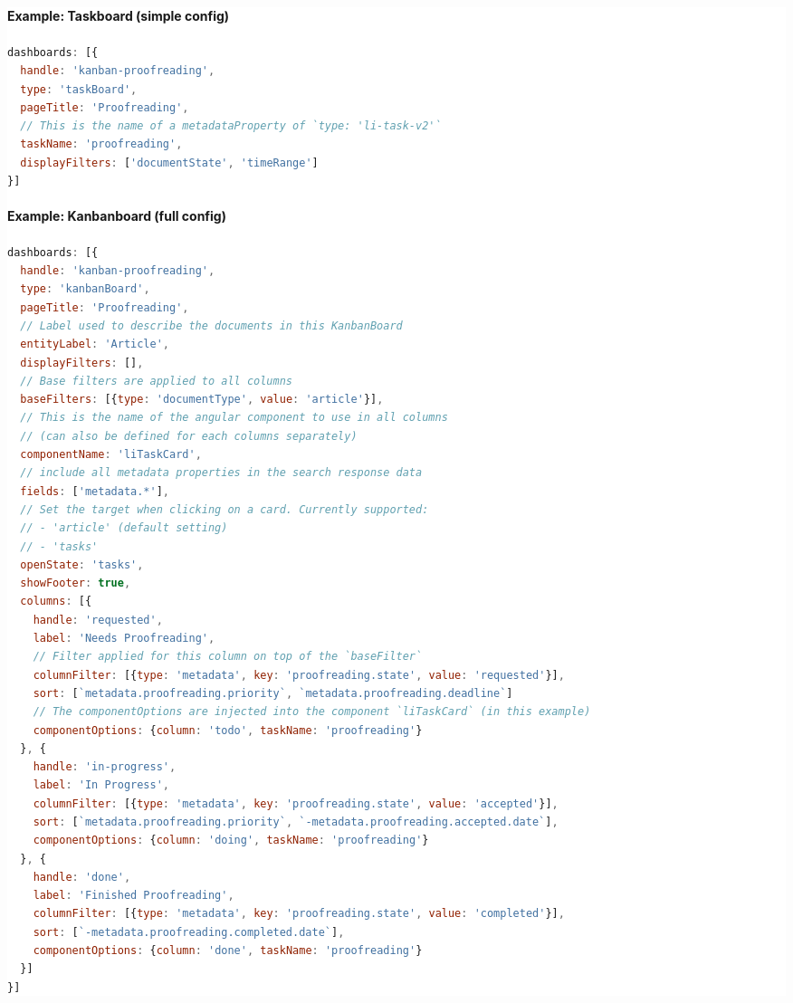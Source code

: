 
#### Example: Taskboard (simple config)

```js
dashboards: [{
  handle: 'kanban-proofreading',
  type: 'taskBoard',
  pageTitle: 'Proofreading',
  // This is the name of a metadataProperty of `type: 'li-task-v2'`
  taskName: 'proofreading',
  displayFilters: ['documentState', 'timeRange']
}]
```

#### Example: Kanbanboard (full config)

```js
dashboards: [{
  handle: 'kanban-proofreading',
  type: 'kanbanBoard',
  pageTitle: 'Proofreading',
  // Label used to describe the documents in this KanbanBoard
  entityLabel: 'Article',
  displayFilters: [],
  // Base filters are applied to all columns
  baseFilters: [{type: 'documentType', value: 'article'}],
  // This is the name of the angular component to use in all columns
  // (can also be defined for each columns separately)
  componentName: 'liTaskCard',
  // include all metadata properties in the search response data
  fields: ['metadata.*'],
  // Set the target when clicking on a card. Currently supported:
  // - 'article' (default setting)
  // - 'tasks'
  openState: 'tasks',
  showFooter: true,
  columns: [{
    handle: 'requested',
    label: 'Needs Proofreading',
    // Filter applied for this column on top of the `baseFilter`
    columnFilter: [{type: 'metadata', key: 'proofreading.state', value: 'requested'}],
    sort: [`metadata.proofreading.priority`, `metadata.proofreading.deadline`]
    // The componentOptions are injected into the component `liTaskCard` (in this example)
    componentOptions: {column: 'todo', taskName: 'proofreading'}
  }, {
    handle: 'in-progress',
    label: 'In Progress',
    columnFilter: [{type: 'metadata', key: 'proofreading.state', value: 'accepted'}],
    sort: [`metadata.proofreading.priority`, `-metadata.proofreading.accepted.date`],
    componentOptions: {column: 'doing', taskName: 'proofreading'}
  }, {
    handle: 'done',
    label: 'Finished Proofreading',
    columnFilter: [{type: 'metadata', key: 'proofreading.state', value: 'completed'}],
    sort: [`-metadata.proofreading.completed.date`],
    componentOptions: {column: 'done', taskName: 'proofreading'}
  }]
}]
```

